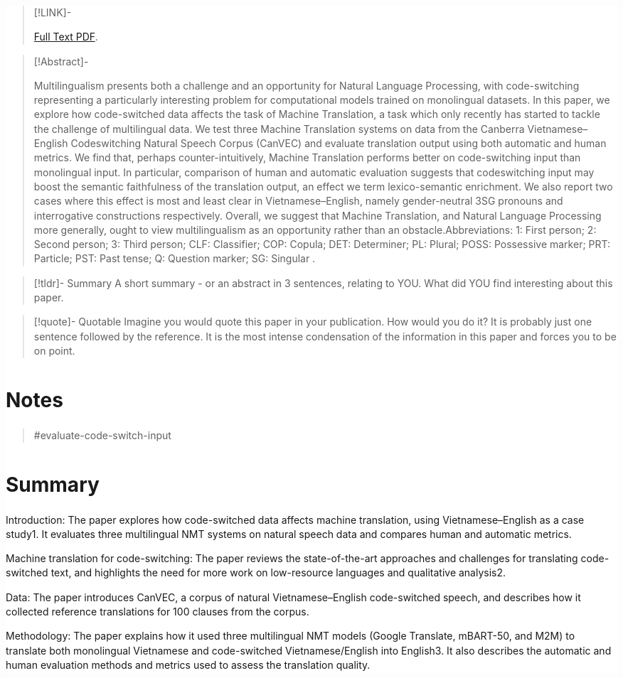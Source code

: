 > [!LINK]-
> 
> [Full Text PDF](file://C:\Users\Wong\Zotero\storage\GSKXZDNI\Nguyen%20et%20al.%20-%202023%20-%20Code-switching%20input%20for%20machine%20translation%20a%20ca.pdf).
  
> [!Abstract]-
>
> Multilingualism presents both a challenge and an opportunity for Natural Language Processing, with code-switching representing a particularly interesting problem for computational models trained on monolingual datasets. In this paper, we explore how code-switched data affects the task of Machine Translation, a task which only recently has started to tackle the challenge of multilingual data. We test three Machine Translation systems on data from the Canberra Vietnamese–English Codeswitching Natural Speech Corpus (CanVEC) and evaluate translation output using both automatic and human metrics. We find that, perhaps counter-intuitively, Machine Translation performs better on code-switching input than monolingual input. In particular, comparison of human and automatic evaluation suggests that codeswitching input may boost the semantic faithfulness of the translation output, an effect we term lexico-semantic enrichment. We also report two cases where this effect is most and least clear in Vietnamese–English, namely gender-neutral 3SG pronouns and interrogative constructions respectively. Overall, we suggest that Machine Translation, and Natural Language Processing more generally, ought to view multilingualism as an opportunity rather than an obstacle.Abbreviations: 1: First person; 2: Second person; 3: Third person; CLF: Classifier; COP: Copula; DET: Determiner; PL: Plural; POSS: Possessive marker; PRT: Particle; PST: Past tense; Q: Question marker; SG: Singular
>.

> [!tldr]- Summary
> A short summary - or an abstract in 3 sentences, relating to YOU. What did YOU find interesting about this paper. 

> [!quote]- Quotable
> Imagine you would quote this paper in your publication. How would you do it? It is probably just one sentence followed by the reference. It is the most intense condensation of the information in this paper and forces you to be on point. 


# Notes  
>  
>#evaluate-code-switch-input

# Summary

Introduction: The paper explores how code-switched data affects machine translation, using Vietnamese–English as a case study1. It evaluates three multilingual NMT systems on natural speech data and compares human and automatic metrics.

Machine translation for code-switching: The paper reviews the state-of-the-art approaches and challenges for translating code-switched text, and highlights the need for more work on low-resource languages and qualitative analysis2.

Data: The paper introduces CanVEC, a corpus of natural Vietnamese–English code-switched speech, and describes how it collected reference translations for 100 clauses from the corpus.

Methodology: The paper explains how it used three multilingual NMT models (Google Translate, mBART-50, and M2M) to translate both monolingual Vietnamese and code-switched Vietnamese/English into English3. It also describes the automatic and human evaluation methods and metrics used to assess the translation quality.
